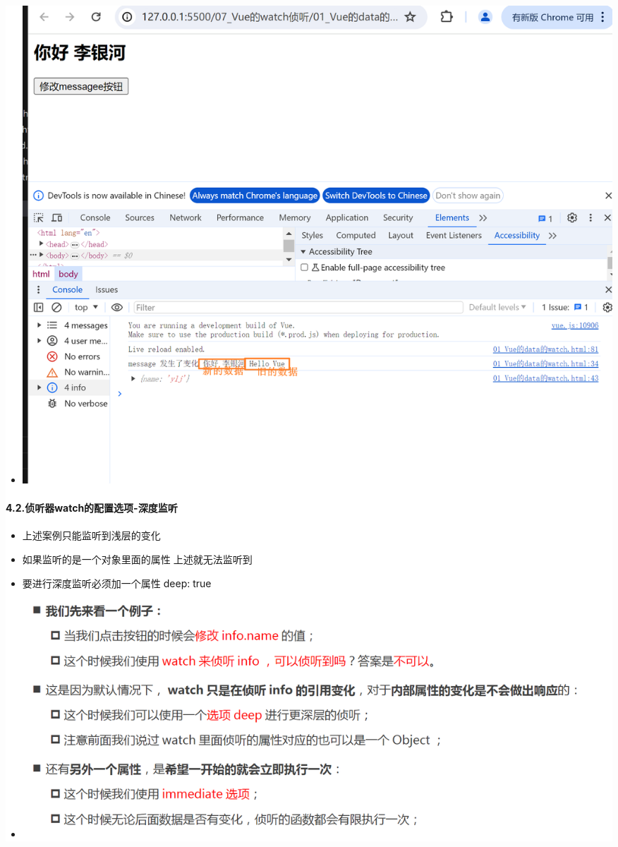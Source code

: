 - ![image-20241101150226663](vue.assets/image-20241101150226663.png)



#### 4.2.侦听器watch的配置选项-深度监听

- 上述案例只能监听到浅层的变化

- 如果监听的是一个对象里面的属性 上述就无法监听到

- 要进行深度监听必须加一个属性 deep: true

- ![image-20241101151058750](vue.assets/image-20241101151058750.png)
